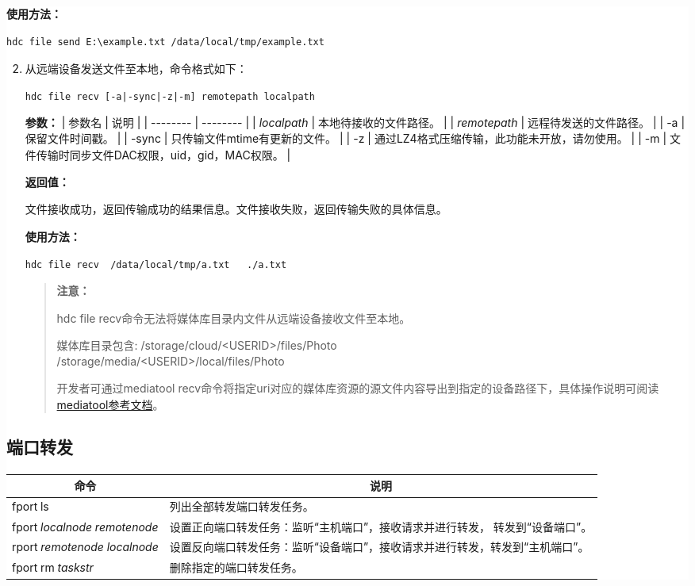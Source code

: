    **使用方法：**

   ```shell
   hdc file send E:\example.txt /data/local/tmp/example.txt
   ```

2. 从远端设备发送文件至本地，命令格式如下：

   ```shell
   hdc file recv [-a|-sync|-z|-m] remotepath localpath
   ```

   **参数：**
   | 参数名 | 说明 |
   | -------- | -------- |
   | _localpath_ | 本地待接收的文件路径。 |
   | _remotepath_ | 远程待发送的文件路径。 |
   | -a | 保留文件时间戳。 |
   | -sync | 只传输文件mtime有更新的文件。 |
   | -z | 通过LZ4格式压缩传输，此功能未开放，请勿使用。 |
   | -m | 文件传输时同步文件DAC权限，uid，gid，MAC权限。 |

   **返回值：**

   文件接收成功，返回传输成功的结果信息。文件接收失败，返回传输失败的具体信息。

   **使用方法：**

   ```shell
   hdc file recv  /data/local/tmp/a.txt   ./a.txt
   ```

   > **注意：**
   >
   > hdc file recv命令无法将媒体库目录内文件从远端设备接收文件至本地。
   >
   > 媒体库目录包含:
   > /storage/cloud/\<USERID\>/files/Photo</br>
   > /storage/media/\<USERID\>/local/files/Photo</br>
   >
   > 开发者可通过mediatool recv命令将指定uri对应的媒体库资源的源文件内容导出到指定的设备路径下，具体操作说明可阅读[mediatool参考文档](../tools/mediatool.md#mediatool-recv)。

## 端口转发

| 命令 | 说明 |
| -------- | -------- |
| fport ls | 列出全部转发端口转发任务。 |
| fport _localnode remotenode_ | 设置正向端口转发任务：监听“主机端口”，接收请求并进行转发， 转发到“设备端口”。 |
| rport _remotenode localnode_ | 设置反向端口转发任务：监听“设备端口”，接收请求并进行转发，转发到“主机端口”。 |
| fport rm _taskstr_ | 删除指定的端口转发任务。 |
